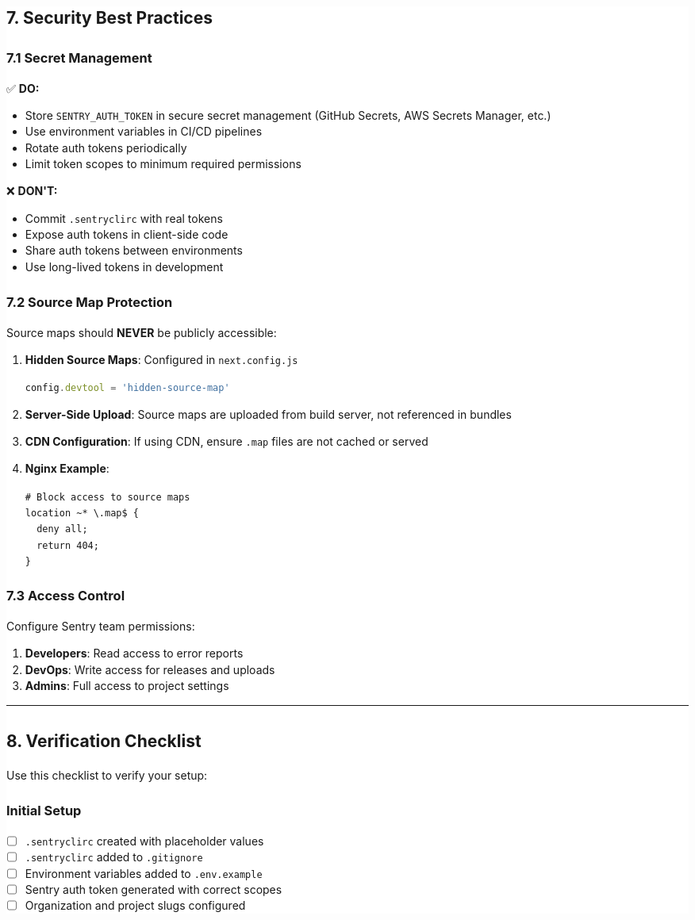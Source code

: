 
## 7. Security Best Practices

### 7.1 Secret Management

✅ **DO:**
- Store `SENTRY_AUTH_TOKEN` in secure secret management (GitHub Secrets, AWS Secrets Manager, etc.)
- Use environment variables in CI/CD pipelines
- Rotate auth tokens periodically
- Limit token scopes to minimum required permissions

❌ **DON'T:**
- Commit `.sentryclirc` with real tokens
- Expose auth tokens in client-side code
- Share auth tokens between environments
- Use long-lived tokens in development

### 7.2 Source Map Protection

Source maps should **NEVER** be publicly accessible:

1. **Hidden Source Maps**: Configured in `next.config.js`
   ```javascript
   config.devtool = 'hidden-source-map'
   ```

2. **Server-Side Upload**: Source maps are uploaded from build server, not referenced in bundles

3. **CDN Configuration**: If using CDN, ensure `.map` files are not cached or served

4. **Nginx Example**:
   ```nginx
   # Block access to source maps
   location ~* \.map$ {
     deny all;
     return 404;
   }
   ```

### 7.3 Access Control

Configure Sentry team permissions:
1. **Developers**: Read access to error reports
2. **DevOps**: Write access for releases and uploads
3. **Admins**: Full access to project settings

---

## 8. Verification Checklist

Use this checklist to verify your setup:

### Initial Setup
- [ ] `.sentryclirc` created with placeholder values
- [ ] `.sentryclirc` added to `.gitignore`
- [ ] Environment variables added to `.env.example`
- [ ] Sentry auth token generated with correct scopes
- [ ] Organization and project slugs configured
